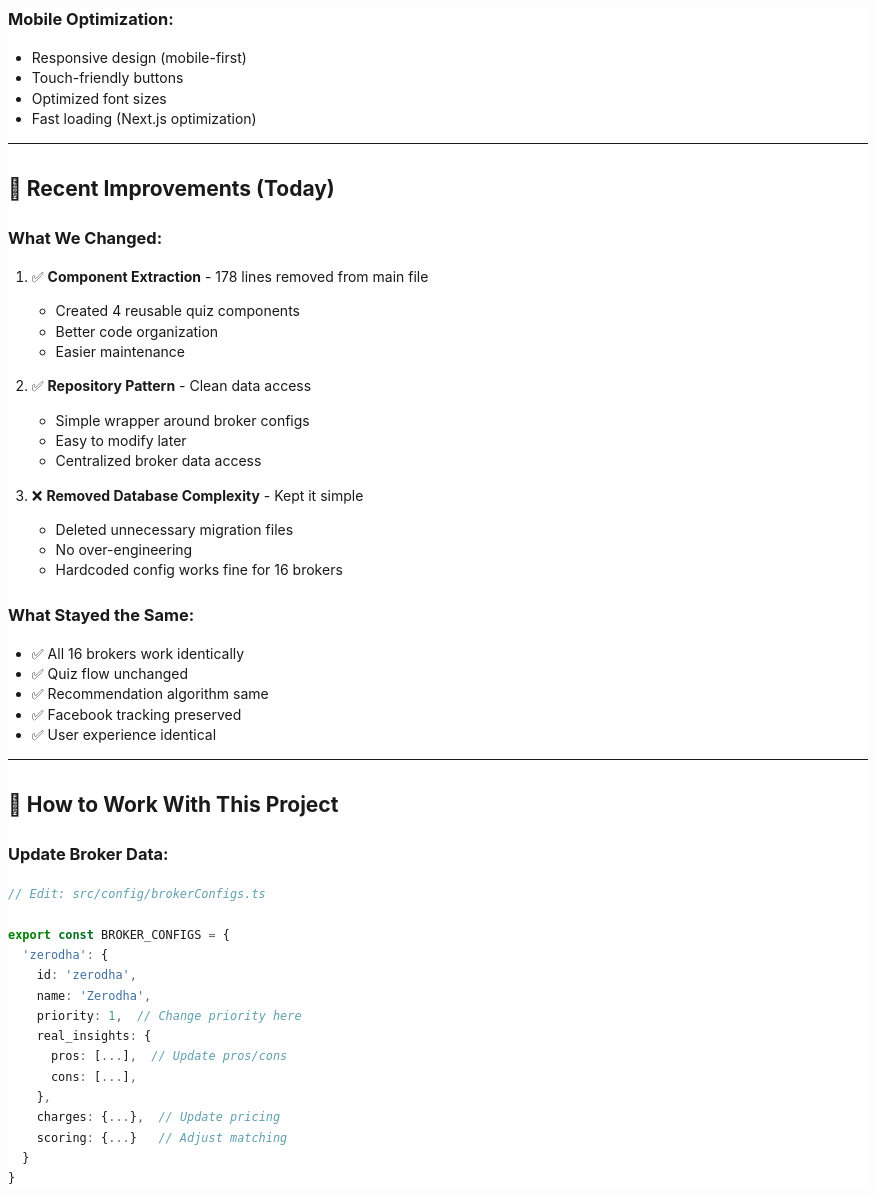 ### Mobile Optimization:
- Responsive design (mobile-first)
- Touch-friendly buttons
- Optimized font sizes
- Fast loading (Next.js optimization)

---

## 🔄 Recent Improvements (Today)

### What We Changed:
1. ✅ **Component Extraction** - 178 lines removed from main file
   - Created 4 reusable quiz components
   - Better code organization
   - Easier maintenance

2. ✅ **Repository Pattern** - Clean data access
   - Simple wrapper around broker configs
   - Easy to modify later
   - Centralized broker data access

3. ❌ **Removed Database Complexity** - Kept it simple
   - Deleted unnecessary migration files
   - No over-engineering
   - Hardcoded config works fine for 16 brokers

### What Stayed the Same:
- ✅ All 16 brokers work identically
- ✅ Quiz flow unchanged
- ✅ Recommendation algorithm same
- ✅ Facebook tracking preserved
- ✅ User experience identical

---

## 🚀 How to Work With This Project

### Update Broker Data:
```typescript
// Edit: src/config/brokerConfigs.ts

export const BROKER_CONFIGS = {
  'zerodha': {
    id: 'zerodha',
    name: 'Zerodha',
    priority: 1,  // Change priority here
    real_insights: {
      pros: [...],  // Update pros/cons
      cons: [...],
    },
    charges: {...},  // Update pricing
    scoring: {...}   // Adjust matching
  }
}
```
